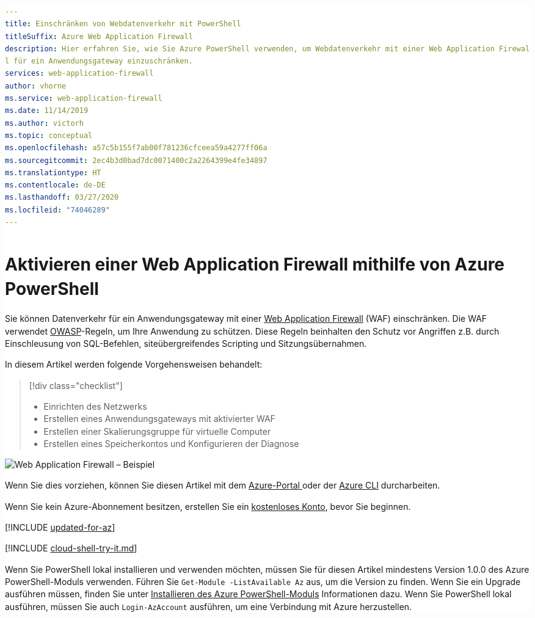 ```yaml
---
title: Einschränken von Webdatenverkehr mit PowerShell
titleSuffix: Azure Web Application Firewall
description: Hier erfahren Sie, wie Sie Azure PowerShell verwenden, um Webdatenverkehr mit einer Web Application Firewall für ein Anwendungsgateway einzuschränken.
services: web-application-firewall
author: vhorne
ms.service: web-application-firewall
ms.date: 11/14/2019
ms.author: victorh
ms.topic: conceptual
ms.openlocfilehash: a57c5b155f7ab00f781236cfceea59a4277ff06a
ms.sourcegitcommit: 2ec4b3d0bad7dc0071400c2a2264399e4fe34897
ms.translationtype: HT
ms.contentlocale: de-DE
ms.lasthandoff: 03/27/2020
ms.locfileid: "74046289"
---
```

# <a name="enable-web-application-firewall-using-azure-powershell"></a>Aktivieren einer Web Application Firewall mithilfe von Azure PowerShell

Sie können Datenverkehr für ein Anwendungsgateway mit einer [Web Application Firewall](ag-overview.md) (WAF) einschränken. Die WAF verwendet [OWASP](https://www.owasp.org/index.php/Category:OWASP_ModSecurity_Core_Rule_Set_Project)-Regeln, um Ihre Anwendung zu schützen. Diese Regeln beinhalten den Schutz vor Angriffen z.B. durch Einschleusung von SQL-Befehlen, siteübergreifendes Scripting und Sitzungsübernahmen. 

In diesem Artikel werden folgende Vorgehensweisen behandelt:

> [!div class="checklist"]
> * Einrichten des Netzwerks
> * Erstellen eines Anwendungsgateways mit aktivierter WAF
> * Erstellen einer Skalierungsgruppe für virtuelle Computer
> * Erstellen eines Speicherkontos und Konfigurieren der Diagnose

![Web Application Firewall – Beispiel](../media/tutorial-restrict-web-traffic-powershell/scenario-waf.png)

Wenn Sie dies vorziehen, können Sie diesen Artikel mit dem [Azure-Portal ](application-gateway-web-application-firewall-portal.md) oder der [Azure CLI](tutorial-restrict-web-traffic-cli.md) durcharbeiten.

Wenn Sie kein Azure-Abonnement besitzen, erstellen Sie ein [kostenloses Konto](https://azure.microsoft.com/free/?WT.mc_id=A261C142F), bevor Sie beginnen.

[!INCLUDE [updated-for-az](../../../includes/updated-for-az.md)]

[!INCLUDE [cloud-shell-try-it.md](../../../includes/cloud-shell-try-it.md)]

Wenn Sie PowerShell lokal installieren und verwenden möchten, müssen Sie für diesen Artikel mindestens Version 1.0.0 des Azure PowerShell-Moduls verwenden. Führen Sie `Get-Module -ListAvailable Az` aus, um die Version zu finden. Wenn Sie ein Upgrade ausführen müssen, finden Sie unter [Installieren des Azure PowerShell-Moduls](/powershell/azure/install-az-ps) Informationen dazu. Wenn Sie PowerShell lokal ausführen, müssen Sie auch `Login-AzAccount` ausführen, um eine Verbindung mit Azure herzustellen.
